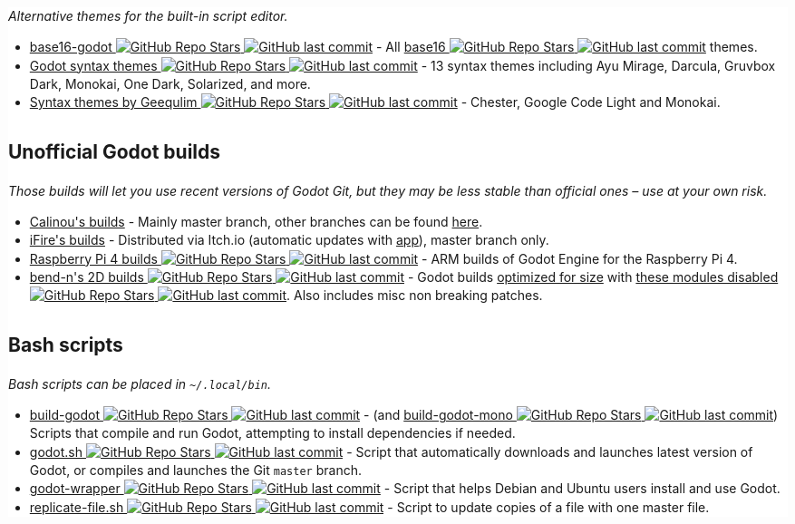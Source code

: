 *Alternative themes for the built-in script editor.*

- [base16-godot ![GitHub Repo Stars](https://img.shields.io/github/stars/Calinou/base16-godot) ![GitHub last commit](https://img.shields.io/github/last-commit/Calinou/base16-godot)](https://github.com/Calinou/base16-godot) - All [base16 ![GitHub Repo Stars](https://img.shields.io/github/stars/chriskempson/base16) ![GitHub last commit](https://img.shields.io/github/last-commit/chriskempson/base16)](https://github.com/chriskempson/base16) themes.
- [Godot syntax themes ![GitHub Repo Stars](https://img.shields.io/github/stars/godotengine/godot-syntax-themes) ![GitHub last commit](https://img.shields.io/github/last-commit/godotengine/godot-syntax-themes)](https://github.com/godotengine/godot-syntax-themes) - 13 syntax themes including Ayu Mirage, Darcula, Gruvbox Dark, Monokai, One Dark, Solarized, and more.
- [Syntax themes by Geequlim ![GitHub Repo Stars](https://img.shields.io/github/stars/Geequlim/godot-themes) ![GitHub last commit](https://img.shields.io/github/last-commit/Geequlim/godot-themes)](https://github.com/Geequlim/godot-themes/tree/master/syntax) - Chester, Google Code Light and Monokai.

## Unofficial Godot builds

*Those builds will let you use recent versions of Godot Git, but they may be less stable than official ones – use at your own risk.*

- [Calinou's builds](https://hugo.pro/projects/godot-builds/) - Mainly master branch, other branches can be found [here](https://archive.hugo.pro/builds/godot/).
- [iFire's builds](https://ifiregames.itch.io/stern-flowers-chibifire-com-godot-engine) - Distributed via Itch.io (automatic updates with [app](https://itch.io/app)), master branch only.
- [Raspberry Pi 4 builds ![GitHub Repo Stars](https://img.shields.io/github/stars/hiulit/Unofficial-Godot-Engine-Raspberry-Pi) ![GitHub last commit](https://img.shields.io/github/last-commit/hiulit/Unofficial-Godot-Engine-Raspberry-Pi)](https://github.com/hiulit/Unofficial-Godot-Engine-Raspberry-Pi) - ARM builds of Godot Engine for the Raspberry Pi 4.
- [bend-n's 2D builds ![GitHub Repo Stars](https://img.shields.io/github/stars/bend-n/godot-builds) ![GitHub last commit](https://img.shields.io/github/last-commit/bend-n/godot-builds)](https://github.com/bend-n/godot-builds) - Godot builds [optimized for size](https://docs.godotengine.org/en/stable/development/compiling/optimizing_for_size.html) with [these modules disabled ![GitHub Repo Stars](https://img.shields.io/github/stars/bend-n/godot-builds) ![GitHub last commit](https://img.shields.io/github/last-commit/bend-n/godot-builds)](https://github.com/bend-n/godot-builds/blob/main/.github/2d-build-modules.py). Also includes misc non breaking patches.

## Bash scripts

*Bash scripts can be placed in `~/.local/bin`.*

- [build-godot ![GitHub Repo Stars](https://img.shields.io/github/stars/aaronfranke/Linux-tools) ![GitHub last commit](https://img.shields.io/github/last-commit/aaronfranke/Linux-tools)](https://github.com/aaronfranke/Linux-tools/blob/master/all-distros/build-godot) - (and [build-godot-mono ![GitHub Repo Stars](https://img.shields.io/github/stars/aaronfranke/Linux-tools) ![GitHub last commit](https://img.shields.io/github/last-commit/aaronfranke/Linux-tools)](https://github.com/aaronfranke/Linux-tools/blob/master/all-distros/build-godot-mono)) Scripts that compile and run Godot, attempting to install dependencies if needed.
- [godot.sh ![GitHub Repo Stars](https://img.shields.io/github/stars/adolson/godot-stuff) ![GitHub last commit](https://img.shields.io/github/last-commit/adolson/godot-stuff)](https://github.com/adolson/godot-stuff/blob/master/godot.sh) - Script that automatically downloads and launches latest version of Godot, or compiles and launches the Git `master` branch.
- [godot-wrapper ![GitHub Repo Stars](https://img.shields.io/github/stars/nsrosenqvist/godot-wrapper) ![GitHub last commit](https://img.shields.io/github/last-commit/nsrosenqvist/godot-wrapper)](https://github.com/nsrosenqvist/godot-wrapper) - Script that helps Debian and Ubuntu users install and use Godot.
- [replicate-file.sh ![GitHub Repo Stars](https://img.shields.io/github/stars/adolson/godot-stuff) ![GitHub last commit](https://img.shields.io/github/last-commit/adolson/godot-stuff)](https://github.com/adolson/godot-stuff/blob/master/replicate-file.sh) - Script to update copies of a file with one master file.
